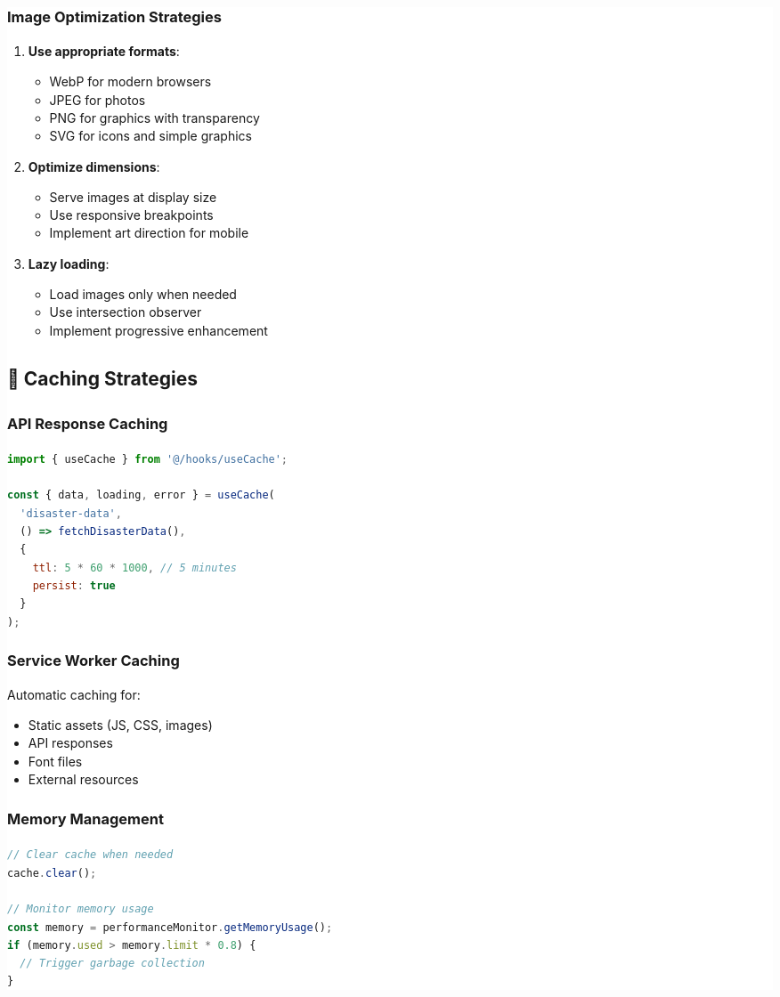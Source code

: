 ### Image Optimization Strategies

1. **Use appropriate formats**:
   - WebP for modern browsers
   - JPEG for photos
   - PNG for graphics with transparency
   - SVG for icons and simple graphics

2. **Optimize dimensions**:
   - Serve images at display size
   - Use responsive breakpoints
   - Implement art direction for mobile

3. **Lazy loading**:
   - Load images only when needed
   - Use intersection observer
   - Implement progressive enhancement

## 💾 Caching Strategies

### API Response Caching

```javascript
import { useCache } from '@/hooks/useCache';

const { data, loading, error } = useCache(
  'disaster-data',
  () => fetchDisasterData(),
  {
    ttl: 5 * 60 * 1000, // 5 minutes
    persist: true
  }
);
```

### Service Worker Caching

Automatic caching for:
- Static assets (JS, CSS, images)
- API responses
- Font files
- External resources

### Memory Management

```javascript
// Clear cache when needed
cache.clear();

// Monitor memory usage
const memory = performanceMonitor.getMemoryUsage();
if (memory.used > memory.limit * 0.8) {
  // Trigger garbage collection
}
```
